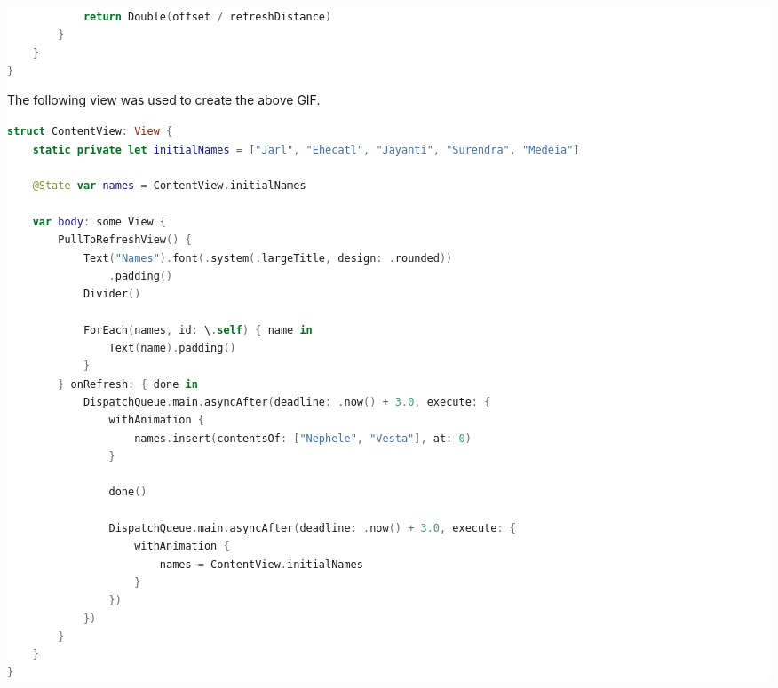 ```swift
            return Double(offset / refreshDistance)
        }
    }
}
```

The following view was used to create the above GIF.

```swift
struct ContentView: View {
    static private let initialNames = ["Jarl", "Ehecatl", "Jayanti", "Surendra", "Medeia"]

    @State var names = ContentView.initialNames

    var body: some View {
        PullToRefreshView() {
            Text("Names").font(.system(.largeTitle, design: .rounded))
                .padding()
            Divider()

            ForEach(names, id: \.self) { name in
                Text(name).padding()
            }
        } onRefresh: { done in
            DispatchQueue.main.asyncAfter(deadline: .now() + 3.0, execute: {
                withAnimation {
                    names.insert(contentsOf: ["Nephele", "Vesta"], at: 0)
                }

                done()

                DispatchQueue.main.asyncAfter(deadline: .now() + 3.0, execute: {
                    withAnimation {
                        names = ContentView.initialNames
                    }
                })
            })
        }
    }
}
```
